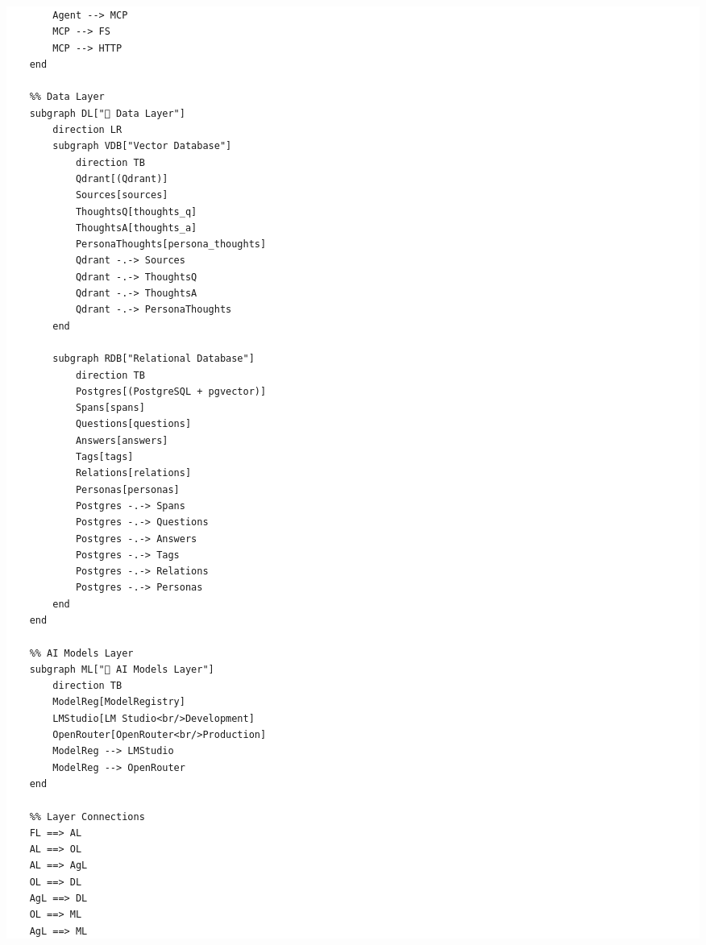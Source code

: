 ```mermaid
        Agent --> MCP
        MCP --> FS
        MCP --> HTTP
    end
    
    %% Data Layer
    subgraph DL["💾 Data Layer"]
        direction LR
        subgraph VDB["Vector Database"]
            direction TB
            Qdrant[(Qdrant)]
            Sources[sources]
            ThoughtsQ[thoughts_q]
            ThoughtsA[thoughts_a]
            PersonaThoughts[persona_thoughts]
            Qdrant -.-> Sources
            Qdrant -.-> ThoughtsQ
            Qdrant -.-> ThoughtsA
            Qdrant -.-> PersonaThoughts
        end
        
        subgraph RDB["Relational Database"]
            direction TB
            Postgres[(PostgreSQL + pgvector)]
            Spans[spans]
            Questions[questions]
            Answers[answers]
            Tags[tags]
            Relations[relations]
            Personas[personas]
            Postgres -.-> Spans
            Postgres -.-> Questions
            Postgres -.-> Answers
            Postgres -.-> Tags
            Postgres -.-> Relations
            Postgres -.-> Personas
        end
    end
    
    %% AI Models Layer
    subgraph ML["🧠 AI Models Layer"]
        direction TB
        ModelReg[ModelRegistry]
        LMStudio[LM Studio<br/>Development]
        OpenRouter[OpenRouter<br/>Production]
        ModelReg --> LMStudio
        ModelReg --> OpenRouter
    end
    
    %% Layer Connections
    FL ==> AL
    AL ==> OL
    AL ==> AgL
    OL ==> DL
    AgL ==> DL
    OL ==> ML
    AgL ==> ML
```
